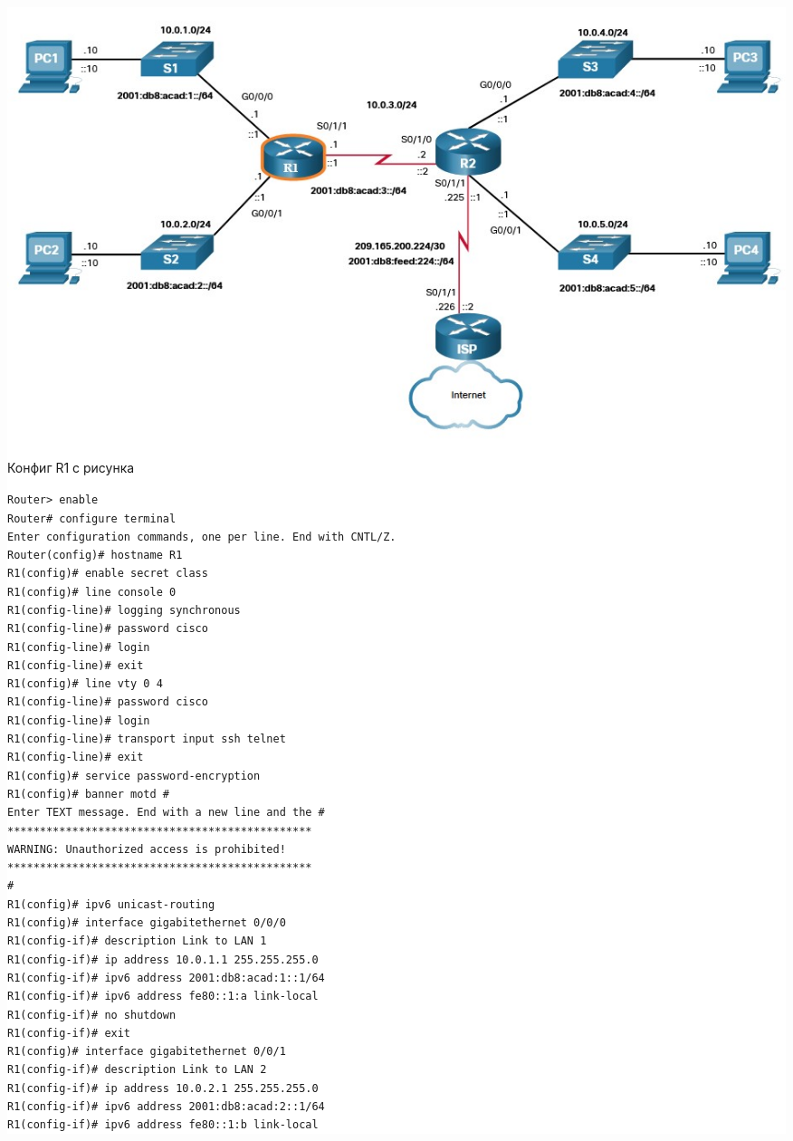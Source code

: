 ![](./pictures/06.jpg)

Конфиг R1 с рисунка

```
Router> enable
Router# configure terminal
Enter configuration commands, one per line. End with CNTL/Z.
Router(config)# hostname R1
R1(config)# enable secret class 
R1(config)# line console 0  
R1(config-line)# logging synchronous
R1(config-line)# password cisco 
R1(config-line)# login 
R1(config-line)# exit 
R1(config)# line vty 0 4 
R1(config-line)# password cisco 
R1(config-line)# login 
R1(config-line)# transport input ssh telnet 
R1(config-line)# exit 
R1(config)# service password-encryption 
R1(config)# banner motd #
Enter TEXT message. End with a new line and the #
***********************************************
WARNING: Unauthorized access is prohibited!
***********************************************
#
R1(config)# ipv6 unicast-routing
R1(config)# interface gigabitethernet 0/0/0
R1(config-if)# description Link to LAN 1
R1(config-if)# ip address 10.0.1.1 255.255.255.0 
R1(config-if)# ipv6 address 2001:db8:acad:1::1/64 
R1(config-if)# ipv6 address fe80::1:a link-local
R1(config-if)# no shutdown
R1(config-if)# exit
R1(config)# interface gigabitethernet 0/0/1
R1(config-if)# description Link to LAN 2
R1(config-if)# ip address 10.0.2.1 255.255.255.0 
R1(config-if)# ipv6 address 2001:db8:acad:2::1/64 
R1(config-if)# ipv6 address fe80::1:b link-local
```